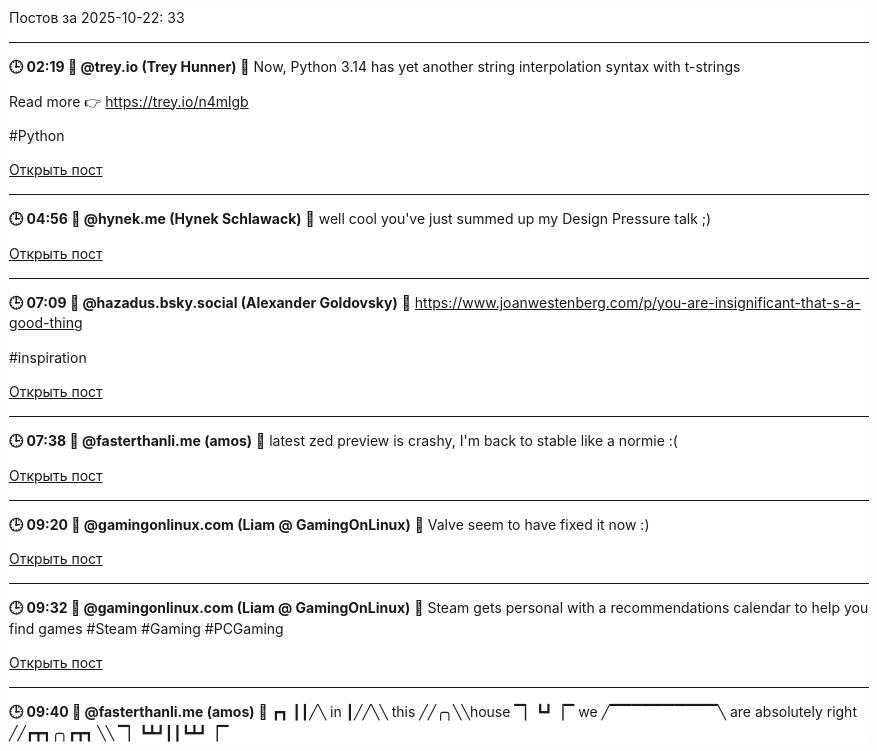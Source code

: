 Постов за 2025-10-22: 33

----
**🕒 02:19 👤 @trey.io (Trey Hunner)**
💬 Now, Python 3.14 has yet another string interpolation syntax with t-strings

Read more 👉 https://trey.io/n4mlgb

#Python

[Открыть пост](https://bsky.app/profile/trey.io/post/3m3qrt5vnxl2c)

----
**🕒 04:56 👤 @hynek.me (Hynek Schlawack)**
💬 well cool you've just summed up my Design Pressure talk ;)

[Открыть пост](https://bsky.app/profile/hynek.me/post/3m3r2lkrza22w)

----
**🕒 07:09 👤 @hazadus.bsky.social (Alexander Goldovsky)**
💬 https://www.joanwestenberg.com/p/you-are-insignificant-that-s-a-good-thing

#inspiration

[Открыть пост](https://bsky.app/profile/hazadus.bsky.social/post/3m3rc226hgq2o)

----
**🕒 07:38 👤 @fasterthanli.me (amos)**
💬 latest zed preview is crashy, I'm back to stable like a normie :(

[Открыть пост](https://bsky.app/profile/fasterthanli.me/post/3m3rdncyvbk2c)

----
**🕒 09:20 👤 @gamingonlinux.com (Liam @ GamingOnLinux)**
💬 Valve seem to have fixed it now :)

[Открыть пост](https://bsky.app/profile/gamingonlinux.com/post/3m3rjel5pvk2w)

----
**🕒 09:32 👤 @gamingonlinux.com (Liam @ GamingOnLinux)**
💬 Steam gets personal with a recommendations calendar to help you find games
#Steam #Gaming #PCGaming

[Открыть пост](https://bsky.app/profile/gamingonlinux.com/post/3m3rjynaulr2u)

----
**🕒 09:40 👤 @fasterthanli.me (amos)**
💬 ┏┓
┃┃╱╲ in
┃╱╱╲╲ this
╱╱╭╮╲╲house
▔▏┗┛▕▔ we
╱▔▔▔▔▔▔▔▔▔▔╲
are absolutely right
╱╱┏┳┓╭╮┏┳┓ ╲╲
▔▏┗┻┛┃┃┗┻┛▕▔
